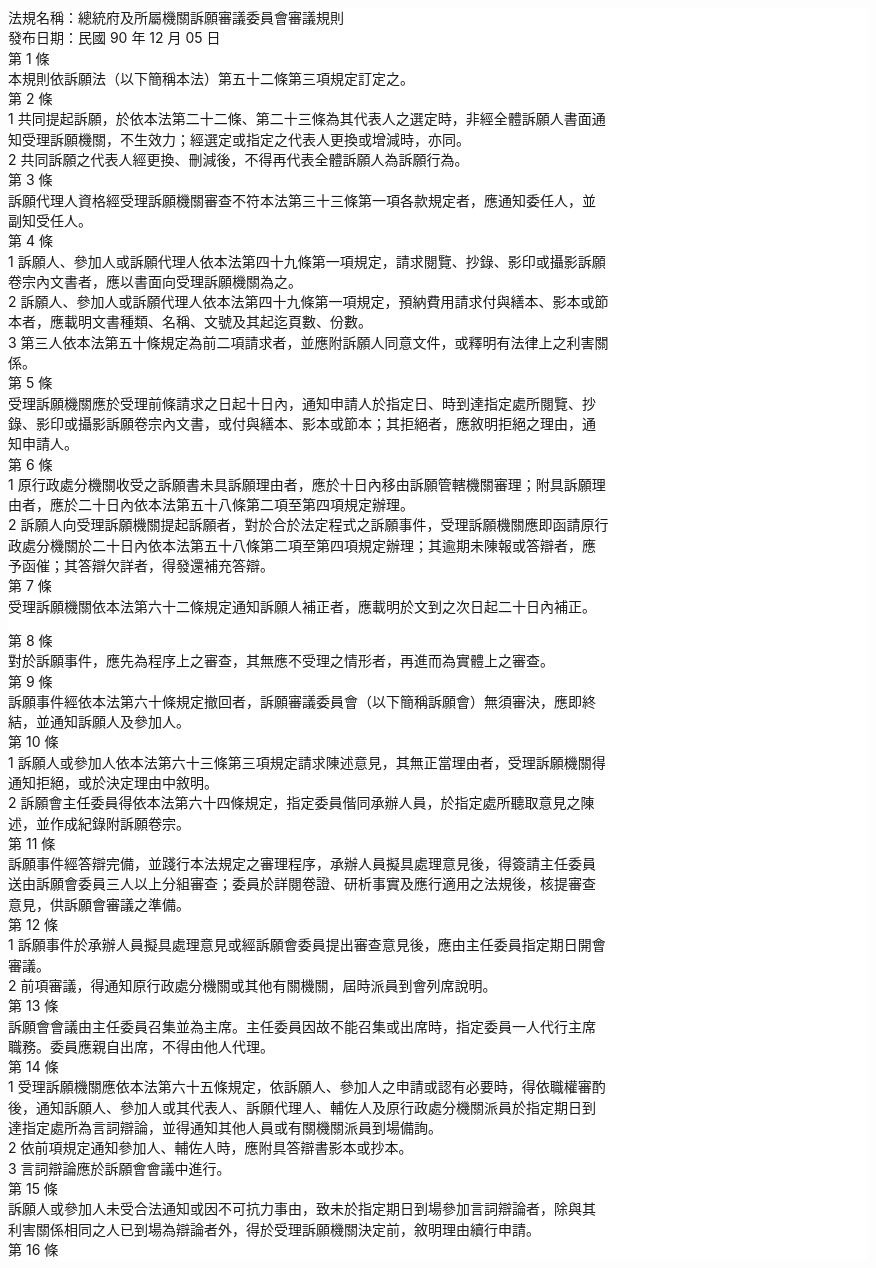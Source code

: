 法規名稱：總統府及所屬機關訴願審議委員會審議規則  
發布日期：民國 90 年 12 月 05 日  
第 1 條  
本規則依訴願法（以下簡稱本法）第五十二條第三項規定訂定之。  
第 2 條  
1 共同提起訴願，於依本法第二十二條、第二十三條為其代表人之選定時，非經全體訴願人書面通  
知受理訴願機關，不生效力；經選定或指定之代表人更換或增減時，亦同。  
2 共同訴願之代表人經更換、刪減後，不得再代表全體訴願人為訴願行為。  
第 3 條  
訴願代理人資格經受理訴願機關審查不符本法第三十三條第一項各款規定者，應通知委任人，並  
副知受任人。  
第 4 條  
1 訴願人、參加人或訴願代理人依本法第四十九條第一項規定，請求閱覽、抄錄、影印或攝影訴願  
卷宗內文書者，應以書面向受理訴願機關為之。  
2 訴願人、參加人或訴願代理人依本法第四十九條第一項規定，預納費用請求付與繕本、影本或節  
本者，應載明文書種類、名稱、文號及其起迄頁數、份數。  
3 第三人依本法第五十條規定為前二項請求者，並應附訴願人同意文件，或釋明有法律上之利害關  
係。  
第 5 條  
受理訴願機關應於受理前條請求之日起十日內，通知申請人於指定日、時到達指定處所閱覽、抄  
錄、影印或攝影訴願卷宗內文書，或付與繕本、影本或節本；其拒絕者，應敘明拒絕之理由，通  
知申請人。  
第 6 條  
1 原行政處分機關收受之訴願書未具訴願理由者，應於十日內移由訴願管轄機關審理；附具訴願理  
由者，應於二十日內依本法第五十八條第二項至第四項規定辦理。  
2 訴願人向受理訴願機關提起訴願者，對於合於法定程式之訴願事件，受理訴願機關應即函請原行  
政處分機關於二十日內依本法第五十八條第二項至第四項規定辦理；其逾期未陳報或答辯者，應  
予函催；其答辯欠詳者，得發還補充答辯。  
第 7 條  
受理訴願機關依本法第六十二條規定通知訴願人補正者，應載明於文到之次日起二十日內補正。  


第 8 條  
對於訴願事件，應先為程序上之審查，其無應不受理之情形者，再進而為實體上之審查。  
第 9 條  
訴願事件經依本法第六十條規定撤回者，訴願審議委員會（以下簡稱訴願會）無須審決，應即終  
結，並通知訴願人及參加人。  
第 10 條  
1 訴願人或參加人依本法第六十三條第三項規定請求陳述意見，其無正當理由者，受理訴願機關得  
通知拒絕，或於決定理由中敘明。  
2 訴願會主任委員得依本法第六十四條規定，指定委員偕同承辦人員，於指定處所聽取意見之陳  
述，並作成紀錄附訴願卷宗。  
第 11 條  
訴願事件經答辯完備，並踐行本法規定之審理程序，承辦人員擬具處理意見後，得簽請主任委員  
送由訴願會委員三人以上分組審查；委員於詳閱卷證、研析事實及應行適用之法規後，核提審查  
意見，供訴願會審議之準備。  
第 12 條  
1 訴願事件於承辦人員擬具處理意見或經訴願會委員提出審查意見後，應由主任委員指定期日開會  
審議。  
2 前項審議，得通知原行政處分機關或其他有關機關，屆時派員到會列席說明。  
第 13 條  
訴願會會議由主任委員召集並為主席。主任委員因故不能召集或出席時，指定委員一人代行主席  
職務。委員應親自出席，不得由他人代理。  
第 14 條  
1 受理訴願機關應依本法第六十五條規定，依訴願人、參加人之申請或認有必要時，得依職權審酌  
後，通知訴願人、參加人或其代表人、訴願代理人、輔佐人及原行政處分機關派員於指定期日到  
達指定處所為言詞辯論，並得通知其他人員或有關機關派員到場備詢。  
2 依前項規定通知參加人、輔佐人時，應附具答辯書影本或抄本。  
3 言詞辯論應於訴願會會議中進行。  
第 15 條  
訴願人或參加人未受合法通知或因不可抗力事由，致未於指定期日到場參加言詞辯論者，除與其  
利害關係相同之人已到場為辯論者外，得於受理訴願機關決定前，敘明理由續行申請。  
第 16 條  
